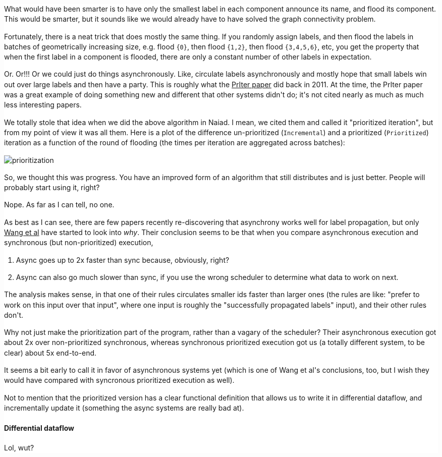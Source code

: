 What would have been smarter is to have only the smallest label in each component announce its name, and flood its component. This would be smarter, but it sounds like we would already have to have solved the graph connectivity problem.

Fortunately, there is a neat trick that does mostly the same thing. If you randomly assign labels, and then flood the labels in batches of geometrically increasing size, e.g. flood `{0}`, then flood `{1,2}`, then flood `{3,4,5,6}`, etc, you get the property that when the first label in a component is flooded, there are only a constant number of other labels in expectation.

Or. Or!!! Or we could just do things asynchronously. Like, circulate labels asynchronously and mostly hope that small labels win out over large labels and then have a party. This is roughly what the [PrIter paper](http://citeseerx.ist.psu.edu/viewdoc/download?doi=10.1.1.353.4772&rep=rep1&type=pdf) did back in 2011. At the time, the PrIter paper was a great example of doing something new and different that other systems didn't do; it's not cited nearly as much as much less interesting papers. 

We totally stole that idea when we did the above algorithm in Naiad. I mean, we cited them and called it "prioritized iteration", but from my point of view it was all them. Here is a plot of the difference un-prioritized (`Incremental`) and a prioritized (`Prioritized`) iteration as a function of the round of flooding (the times per iteration are aggregated across batches):

![prioritization](https://github.com/frankmcsherry/blog/blob/master/assets/review/prioritization.png)

So, we thought this was progress. You have an improved form of an algorithm that still distributes and is just better. People will probably start using it, right?

Nope. As far as I can tell, no one.

As best as I can see, there are few papers recently re-discovering that asynchrony works well for label propagation, but only [Wang et al](http://homes.cs.washington.edu/~magda/papers/wang-vldb15.pdf) have started to look into *why*. Their conclusion seems to be that when you compare asynchronous execution and synchronous (but non-prioritized) execution, 

1. Async goes up to 2x faster than sync because, obviously, right?

2. Async can also go much slower than sync, if you use the wrong scheduler to determine what data to work on next. 

The analysis makes sense, in that one of their rules circulates smaller ids faster than larger ones (the rules are like: "prefer to work on this input over that input", where one input is roughly the "successfully propagated labels" input), and their other rules don't.

Why not just make the prioritization part of the program, rather than a vagary of the scheduler? Their asynchronous execution got about 2x over non-prioritized synchronous, whereas synchronous prioritized execution got us (a totally different system, to be clear) about 5x end-to-end. 

It seems a bit early to call it in favor of asynchronous systems yet (which is one of Wang et al's conclusions, too, but I wish they would have compared with syncronous prioritized execution as well).

Not to mention that the prioritized version has a clear functional definition that allows us to write it in differential dataflow, and incrementally update it (something the async systems are really bad at).

#### Differential dataflow

Lol, wut?
